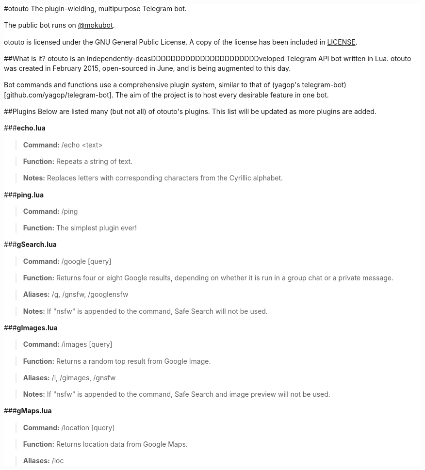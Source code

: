 #otouto
The plugin-wielding, multipurpose Telegram bot.

The public bot runs on [@mokubot](https://telegram.me/mokubot).

otouto is licensed under the GNU General Public License. A copy of the license has been included in [LICENSE](https://github.com/topkecleon/otouto/blob/master/LICENSE).

##What is it?
otouto is an independently-deasDDDDDDDDDDDDDDDDDDDDDDveloped Telegram API bot written in Lua. otouto was created in February 2015, open-sourced in June, and is being augmented to this day.

Bot commands and functions use a comprehensive plugin system, similar to that of (yagop's telegram-bot)[github.com/yagop/telegram-bot]. The aim of the project is to host every desirable feature in one bot.

##Plugins
Below are listed many (but not all) of otouto's plugins. This list will be updated as more plugins are added.

###**echo.lua**

>**Command:** /echo &lt;text&gt;

>**Function:** Repeats a string of text.

>**Notes:** Replaces letters with corresponding characters from the Cyrillic alphabet.

###**ping.lua**

>**Command:** /ping

>**Function:** The simplest plugin ever!

###**gSearch.lua**

>**Command:** /google [query]

>**Function:** Returns four or eight Google results, depending on whether it is run in a group chat or a private message.

>**Aliases:** /g, /gnsfw, /googlensfw

>**Notes:** If "nsfw" is appended to the command, Safe Search will not be used.

###**gImages.lua**

>**Command:** /images [query]

>**Function:** Returns a random top result from Google Image.

>**Aliases:** /i, /gimages, /gnsfw

>**Notes:** If "nsfw" is appended to the command, Safe Search and image preview will not be used.

###**gMaps.lua**

>**Command:** /location [query]

>**Function:** Returns location data from Google Maps.

>**Aliases:** /loc
